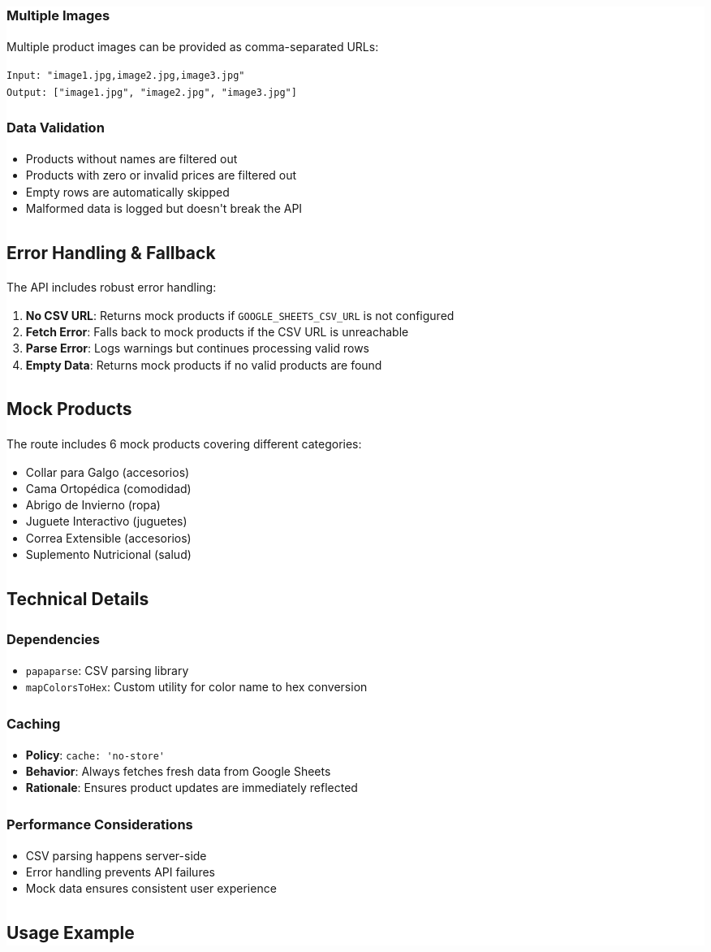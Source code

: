 ### Multiple Images
Multiple product images can be provided as comma-separated URLs:
```
Input: "image1.jpg,image2.jpg,image3.jpg"
Output: ["image1.jpg", "image2.jpg", "image3.jpg"]
```

### Data Validation
- Products without names are filtered out
- Products with zero or invalid prices are filtered out
- Empty rows are automatically skipped
- Malformed data is logged but doesn't break the API

## Error Handling & Fallback

The API includes robust error handling:

1. **No CSV URL**: Returns mock products if `GOOGLE_SHEETS_CSV_URL` is not configured
2. **Fetch Error**: Falls back to mock products if the CSV URL is unreachable
3. **Parse Error**: Logs warnings but continues processing valid rows
4. **Empty Data**: Returns mock products if no valid products are found

## Mock Products

The route includes 6 mock products covering different categories:
- Collar para Galgo (accesorios)
- Cama Ortopédica (comodidad)
- Abrigo de Invierno (ropa)
- Juguete Interactivo (juguetes)
- Correa Extensible (accesorios)
- Suplemento Nutricional (salud)

## Technical Details

### Dependencies
- `papaparse`: CSV parsing library
- `mapColorsToHex`: Custom utility for color name to hex conversion

### Caching
- **Policy**: `cache: 'no-store'`
- **Behavior**: Always fetches fresh data from Google Sheets
- **Rationale**: Ensures product updates are immediately reflected

### Performance Considerations
- CSV parsing happens server-side
- Error handling prevents API failures
- Mock data ensures consistent user experience

## Usage Example
